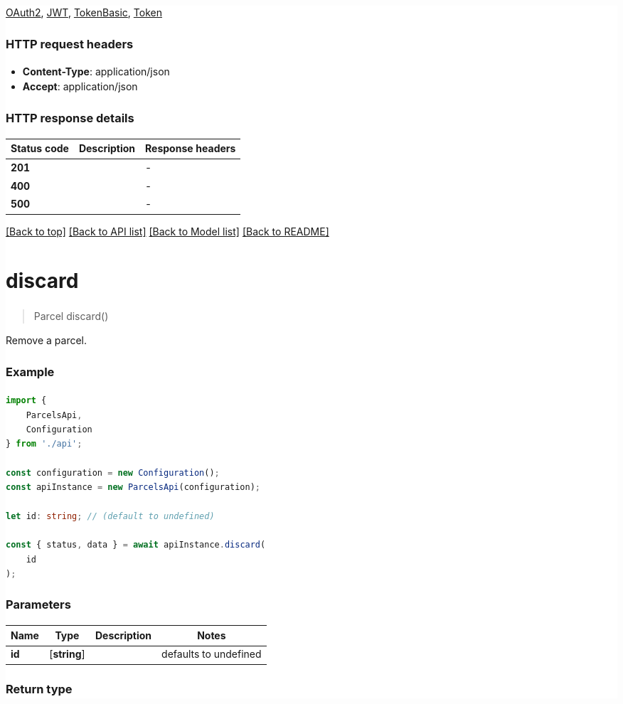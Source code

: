[OAuth2](../README.md#OAuth2), [JWT](../README.md#JWT), [TokenBasic](../README.md#TokenBasic), [Token](../README.md#Token)

### HTTP request headers

 - **Content-Type**: application/json
 - **Accept**: application/json


### HTTP response details
| Status code | Description | Response headers |
|-------------|-------------|------------------|
|**201** |  |  -  |
|**400** |  |  -  |
|**500** |  |  -  |

[[Back to top]](#) [[Back to API list]](../README.md#documentation-for-api-endpoints) [[Back to Model list]](../README.md#documentation-for-models) [[Back to README]](../README.md)

# **discard**
> Parcel discard()

Remove a parcel.

### Example

```typescript
import {
    ParcelsApi,
    Configuration
} from './api';

const configuration = new Configuration();
const apiInstance = new ParcelsApi(configuration);

let id: string; // (default to undefined)

const { status, data } = await apiInstance.discard(
    id
);
```

### Parameters

|Name | Type | Description  | Notes|
|------------- | ------------- | ------------- | -------------|
| **id** | [**string**] |  | defaults to undefined|


### Return type
